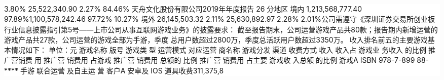 3.80%
25,522,340.90
2.27%
84.46%
天舟文化股份有限公司2019年年度报告
26
分地区
境内
1,213,568,777.40
97.89%1,100,578,242.46
97.72%
10.27%
境外
26,145,503.32
2.11%
25,630,892.97
2.28%
2.01%公司需遵守《深圳证券交易所创业板行业信息披露指引第5号——上市公司从事互联网游戏业务》的披露要求：
截至报告期末，公司运营游戏产品共80款；报告期内新增运营的游戏产品共27款，公司运营的游戏全部为手游，季度
总用户数超过2800万，季度总活跃用户数超过3350万。
收入排名前五的主要游戏基本情况如下：
单位：元
游戏名称
版号
游戏类
型
运营模式
对应运营
商名称
游戏分发
渠道
收费方式
收入
收入占
游戏业
务收入
的比例
推广营销费
用
推广营
销费用
占游戏
推广营
销费用
总额的
比例
推广营
销费用
占主要
游戏收
入总额
的比例
游戏A
ISBN
978-7-899
88-****
手游
联合运营
及自主运
营
客户A
安卓及
IOS
道具收费311,375,8